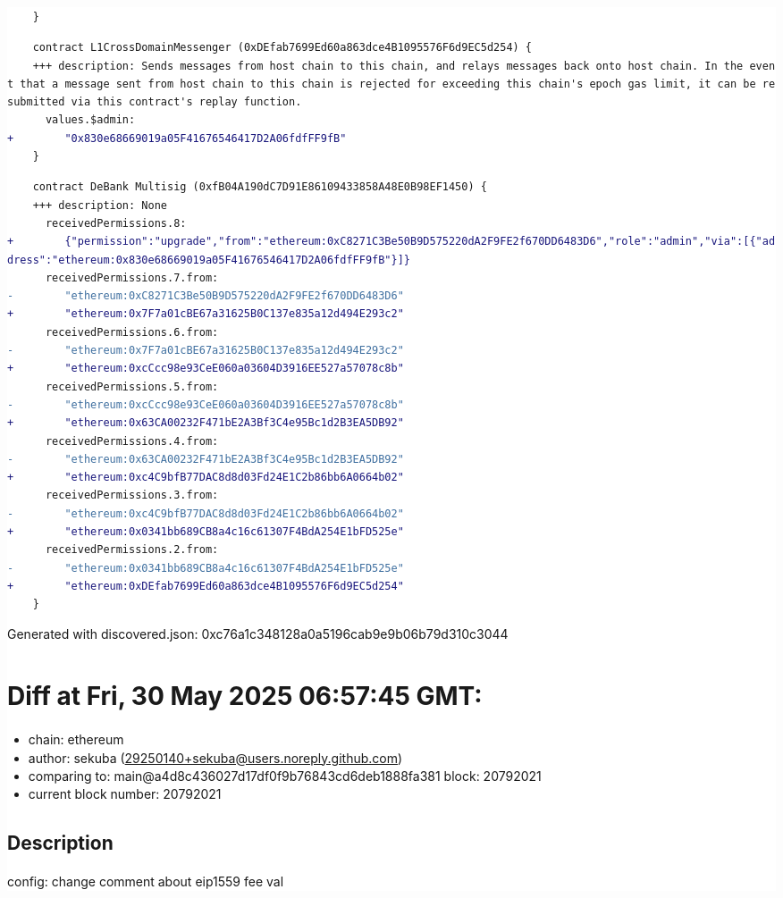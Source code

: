 ```diff
    }
```

```diff
    contract L1CrossDomainMessenger (0xDEfab7699Ed60a863dce4B1095576F6d9EC5d254) {
    +++ description: Sends messages from host chain to this chain, and relays messages back onto host chain. In the event that a message sent from host chain to this chain is rejected for exceeding this chain's epoch gas limit, it can be resubmitted via this contract's replay function.
      values.$admin:
+        "0x830e68669019a05F41676546417D2A06fdfFF9fB"
    }
```

```diff
    contract DeBank Multisig (0xfB04A190dC7D91E86109433858A48E0B98EF1450) {
    +++ description: None
      receivedPermissions.8:
+        {"permission":"upgrade","from":"ethereum:0xC8271C3Be50B9D575220dA2F9FE2f670DD6483D6","role":"admin","via":[{"address":"ethereum:0x830e68669019a05F41676546417D2A06fdfFF9fB"}]}
      receivedPermissions.7.from:
-        "ethereum:0xC8271C3Be50B9D575220dA2F9FE2f670DD6483D6"
+        "ethereum:0x7F7a01cBE67a31625B0C137e835a12d494E293c2"
      receivedPermissions.6.from:
-        "ethereum:0x7F7a01cBE67a31625B0C137e835a12d494E293c2"
+        "ethereum:0xcCcc98e93CeE060a03604D3916EE527a57078c8b"
      receivedPermissions.5.from:
-        "ethereum:0xcCcc98e93CeE060a03604D3916EE527a57078c8b"
+        "ethereum:0x63CA00232F471bE2A3Bf3C4e95Bc1d2B3EA5DB92"
      receivedPermissions.4.from:
-        "ethereum:0x63CA00232F471bE2A3Bf3C4e95Bc1d2B3EA5DB92"
+        "ethereum:0xc4C9bfB77DAC8d8d03Fd24E1C2b86bb6A0664b02"
      receivedPermissions.3.from:
-        "ethereum:0xc4C9bfB77DAC8d8d03Fd24E1C2b86bb6A0664b02"
+        "ethereum:0x0341bb689CB8a4c16c61307F4BdA254E1bFD525e"
      receivedPermissions.2.from:
-        "ethereum:0x0341bb689CB8a4c16c61307F4BdA254E1bFD525e"
+        "ethereum:0xDEfab7699Ed60a863dce4B1095576F6d9EC5d254"
    }
```

Generated with discovered.json: 0xc76a1c348128a0a5196cab9e9b06b79d310c3044

# Diff at Fri, 30 May 2025 06:57:45 GMT:

- chain: ethereum
- author: sekuba (<29250140+sekuba@users.noreply.github.com>)
- comparing to: main@a4d8c436027d17df0f9b76843cd6deb1888fa381 block: 20792021
- current block number: 20792021

## Description

config: change comment about eip1559 fee val
